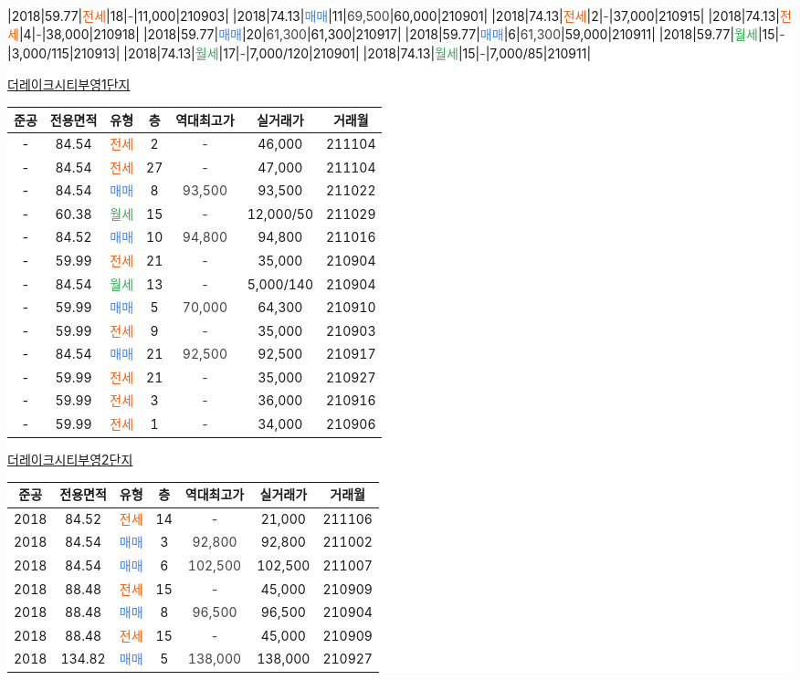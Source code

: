 |2018|59.77|<span style="color:#ff5a00">전세</span>|18|<span style="color:#444444">-</span>|11,000|210903|
|2018|74.13|<span style="color:#4285f3">매매</span>|11|<span style="color:#444444">69,500</span>|60,000|210901|
|2018|74.13|<span style="color:#ff5a00">전세</span>|2|<span style="color:#444444">-</span>|37,000|210915|
|2018|74.13|<span style="color:#ff5a00">전세</span>|4|<span style="color:#444444">-</span>|38,000|210918|
|2018|59.77|<span style="color:#4285f3">매매</span>|20|<span style="color:#444444">61,300</span>|61,300|210917|
|2018|59.77|<span style="color:#4285f3">매매</span>|6|<span style="color:#444444">61,300</span>|59,000|210911|
|2018|59.77|<span style="color:#34a853">월세</span>|15|<span style="color:#444444">-</span>|3,000/115|210913|
|2018|74.13|<span style="color:#34a853">월세</span>|17|<span style="color:#444444">-</span>|7,000/120|210901|
|2018|74.13|<span style="color:#34a853">월세</span>|15|<span style="color:#444444">-</span>|7,000/85|210911|

[더레이크시티부영1단지](https://search.naver.com/search.naver?query=%EA%B2%BD%EA%B8%B0%EB%8F%84+%ED%99%94%EC%84%B1%EC%8B%9C+%EC%82%B0%EC%B2%99%EB%8F%99+%EB%8D%94%EB%A0%88%EC%9D%B4%ED%81%AC%EC%8B%9C%ED%8B%B0%EB%B6%80%EC%98%811%EB%8B%A8%EC%A7%80)

|준공|전용면적|유형|층|역대최고가|실거래가|거래월|
|:---:|:---:|:---:|:---:|:---:|:---:|:---:|
|-|84.54|<span style="color:#ff5a00">전세</span>|2|<span style="color:#444444">-</span>|46,000|211104|
|-|84.54|<span style="color:#ff5a00">전세</span>|27|<span style="color:#444444">-</span>|47,000|211104|
|-|84.54|<span style="color:#4285f3">매매</span>|8|<span style="color:#444444">93,500</span>|93,500|211022|
|-|60.38|<span style="color:#34a853">월세</span>|15|<span style="color:#444444">-</span>|12,000/50|211029|
|-|84.52|<span style="color:#4285f3">매매</span>|10|<span style="color:#444444">94,800</span>|94,800|211016|
|-|59.99|<span style="color:#ff5a00">전세</span>|21|<span style="color:#444444">-</span>|35,000|210904|
|-|84.54|<span style="color:#34a853">월세</span>|13|<span style="color:#444444">-</span>|5,000/140|210904|
|-|59.99|<span style="color:#4285f3">매매</span>|5|<span style="color:#444444">70,000</span>|64,300|210910|
|-|59.99|<span style="color:#ff5a00">전세</span>|9|<span style="color:#444444">-</span>|35,000|210903|
|-|84.54|<span style="color:#4285f3">매매</span>|21|<span style="color:#444444">92,500</span>|92,500|210917|
|-|59.99|<span style="color:#ff5a00">전세</span>|21|<span style="color:#444444">-</span>|35,000|210927|
|-|59.99|<span style="color:#ff5a00">전세</span>|3|<span style="color:#444444">-</span>|36,000|210916|
|-|59.99|<span style="color:#ff5a00">전세</span>|1|<span style="color:#444444">-</span>|34,000|210906|

[더레이크시티부영2단지](https://search.naver.com/search.naver?query=%EA%B2%BD%EA%B8%B0%EB%8F%84+%ED%99%94%EC%84%B1%EC%8B%9C+%EC%82%B0%EC%B2%99%EB%8F%99+%EB%8D%94%EB%A0%88%EC%9D%B4%ED%81%AC%EC%8B%9C%ED%8B%B0%EB%B6%80%EC%98%812%EB%8B%A8%EC%A7%80)

|준공|전용면적|유형|층|역대최고가|실거래가|거래월|
|:---:|:---:|:---:|:---:|:---:|:---:|:---:|
|2018|84.52|<span style="color:#ff5a00">전세</span>|14|<span style="color:#444444">-</span>|21,000|211106|
|2018|84.54|<span style="color:#4285f3">매매</span>|3|<span style="color:#444444">92,800</span>|92,800|211002|
|2018|84.54|<span style="color:#4285f3">매매</span>|6|<span style="color:#444444">102,500</span>|102,500|211007|
|2018|88.48|<span style="color:#ff5a00">전세</span>|15|<span style="color:#444444">-</span>|45,000|210909|
|2018|88.48|<span style="color:#4285f3">매매</span>|8|<span style="color:#444444">96,500</span>|96,500|210904|
|2018|88.48|<span style="color:#ff5a00">전세</span>|15|<span style="color:#444444">-</span>|45,000|210909|
|2018|134.82|<span style="color:#4285f3">매매</span>|5|<span style="color:#444444">138,000</span>|138,000|210927|

